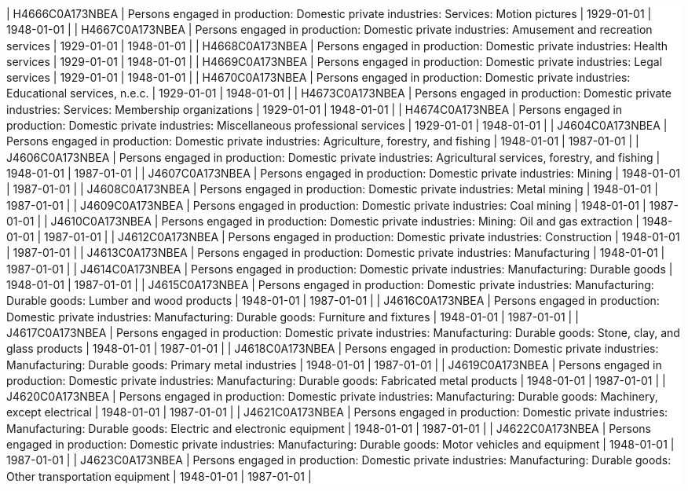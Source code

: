 | H4666C0A173NBEA | Persons engaged in production: Domestic private industries: Services: Motion pictures                                                                                           | 1929-01-01          | 1948-01-01        |
| H4667C0A173NBEA | Persons engaged in production: Domestic private industries: Amusement and recreation services                                                                                   | 1929-01-01          | 1948-01-01        |
| H4668C0A173NBEA | Persons engaged in production: Domestic private industries: Health services                                                                                                     | 1929-01-01          | 1948-01-01        |
| H4669C0A173NBEA | Persons engaged in production: Domestic private industries: Legal services                                                                                                      | 1929-01-01          | 1948-01-01        |
| H4670C0A173NBEA | Persons engaged in production: Domestic private industries: Educational services, n.e.c.                                                                                        | 1929-01-01          | 1948-01-01        |
| H4673C0A173NBEA | Persons engaged in production: Domestic private industries: Services: Membership organizations                                                                                  | 1929-01-01          | 1948-01-01        |
| H4674C0A173NBEA | Persons engaged in production: Domestic private industries: Miscellaneous professional services                                                                                 | 1929-01-01          | 1948-01-01        |
| J4604C0A173NBEA | Persons engaged in production: Domestic private industries: Agriculture, forestry, and fishing                                                                                  | 1948-01-01          | 1987-01-01        |
| J4606C0A173NBEA | Persons engaged in production: Domestic private industries: Agricultural services, forestry, and fishing                                                                        | 1948-01-01          | 1987-01-01        |
| J4607C0A173NBEA | Persons engaged in production: Domestic private industries: Mining                                                                                                              | 1948-01-01          | 1987-01-01        |
| J4608C0A173NBEA | Persons engaged in production: Domestic private industries: Metal mining                                                                                                        | 1948-01-01          | 1987-01-01        |
| J4609C0A173NBEA | Persons engaged in production: Domestic private industries: Coal mining                                                                                                         | 1948-01-01          | 1987-01-01        |
| J4610C0A173NBEA | Persons engaged in production: Domestic private industries: Mining: Oil and gas extraction                                                                                      | 1948-01-01          | 1987-01-01        |
| J4612C0A173NBEA | Persons engaged in production: Domestic private industries: Construction                                                                                                        | 1948-01-01          | 1987-01-01        |
| J4613C0A173NBEA | Persons engaged in production: Domestic private industries: Manufacturing                                                                                                       | 1948-01-01          | 1987-01-01        |
| J4614C0A173NBEA | Persons engaged in production: Domestic private industries: Manufacturing: Durable goods                                                                                        | 1948-01-01          | 1987-01-01        |
| J4615C0A173NBEA | Persons engaged in production: Domestic private industries: Manufacturing: Durable goods: Lumber and wood products                                                              | 1948-01-01          | 1987-01-01        |
| J4616C0A173NBEA | Persons engaged in production: Domestic private industries: Manufacturing: Durable goods: Furniture and fixtures                                                                | 1948-01-01          | 1987-01-01        |
| J4617C0A173NBEA | Persons engaged in production: Domestic private industries: Manufacturing: Durable goods: Stone, clay, and glass products                                                       | 1948-01-01          | 1987-01-01        |
| J4618C0A173NBEA | Persons engaged in production: Domestic private industries: Manufacturing: Durable goods: Primary metal industries                                                              | 1948-01-01          | 1987-01-01        |
| J4619C0A173NBEA | Persons engaged in production: Domestic private industries: Manufacturing: Durable goods: Fabricated metal products                                                             | 1948-01-01          | 1987-01-01        |
| J4620C0A173NBEA | Persons engaged in production: Domestic private industries: Manufacturing: Durable goods: Machinery, except electrical                                                          | 1948-01-01          | 1987-01-01        |
| J4621C0A173NBEA | Persons engaged in production: Domestic private industries: Manufacturing: Durable goods: Electric and electronic equipment                                                     | 1948-01-01          | 1987-01-01        |
| J4622C0A173NBEA | Persons engaged in production: Domestic private industries: Manufacturing: Durable goods: Motor vehicles and equipment                                                          | 1948-01-01          | 1987-01-01        |
| J4623C0A173NBEA | Persons engaged in production: Domestic private industries: Manufacturing: Durable goods: Other transportation equipment                                                        | 1948-01-01          | 1987-01-01        |